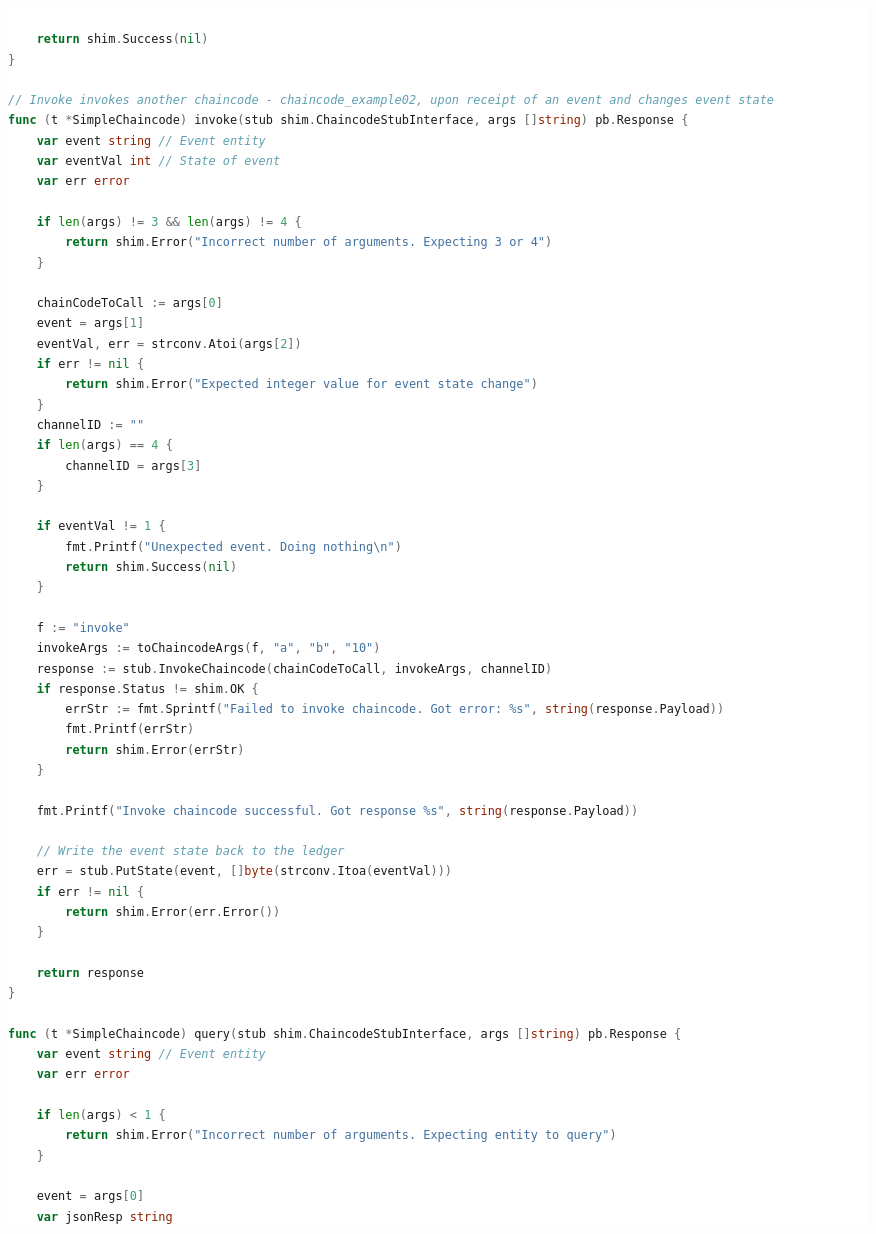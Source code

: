 ```go

	return shim.Success(nil)
}

// Invoke invokes another chaincode - chaincode_example02, upon receipt of an event and changes event state
func (t *SimpleChaincode) invoke(stub shim.ChaincodeStubInterface, args []string) pb.Response {
	var event string // Event entity
	var eventVal int // State of event
	var err error

	if len(args) != 3 && len(args) != 4 {
		return shim.Error("Incorrect number of arguments. Expecting 3 or 4")
	}

	chainCodeToCall := args[0]
	event = args[1]
	eventVal, err = strconv.Atoi(args[2])
	if err != nil {
		return shim.Error("Expected integer value for event state change")
	}
	channelID := ""
	if len(args) == 4 {
		channelID = args[3]
	}

	if eventVal != 1 {
		fmt.Printf("Unexpected event. Doing nothing\n")
		return shim.Success(nil)
	}

	f := "invoke"
	invokeArgs := toChaincodeArgs(f, "a", "b", "10")
	response := stub.InvokeChaincode(chainCodeToCall, invokeArgs, channelID)
	if response.Status != shim.OK {
		errStr := fmt.Sprintf("Failed to invoke chaincode. Got error: %s", string(response.Payload))
		fmt.Printf(errStr)
		return shim.Error(errStr)
	}

	fmt.Printf("Invoke chaincode successful. Got response %s", string(response.Payload))

	// Write the event state back to the ledger
	err = stub.PutState(event, []byte(strconv.Itoa(eventVal)))
	if err != nil {
		return shim.Error(err.Error())
	}

	return response
}

func (t *SimpleChaincode) query(stub shim.ChaincodeStubInterface, args []string) pb.Response {
	var event string // Event entity
	var err error

	if len(args) < 1 {
		return shim.Error("Incorrect number of arguments. Expecting entity to query")
	}

	event = args[0]
	var jsonResp string

```